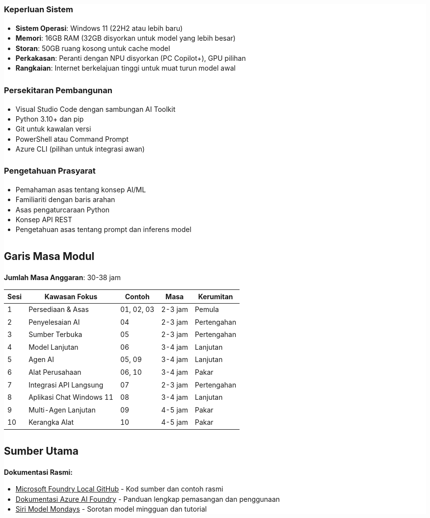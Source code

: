 ### Keperluan Sistem
- **Sistem Operasi**: Windows 11 (22H2 atau lebih baru)
- **Memori**: 16GB RAM (32GB disyorkan untuk model yang lebih besar)
- **Storan**: 50GB ruang kosong untuk cache model
- **Perkakasan**: Peranti dengan NPU disyorkan (PC Copilot+), GPU pilihan
- **Rangkaian**: Internet berkelajuan tinggi untuk muat turun model awal

### Persekitaran Pembangunan
- Visual Studio Code dengan sambungan AI Toolkit
- Python 3.10+ dan pip
- Git untuk kawalan versi
- PowerShell atau Command Prompt
- Azure CLI (pilihan untuk integrasi awan)

### Pengetahuan Prasyarat
- Pemahaman asas tentang konsep AI/ML
- Familiariti dengan baris arahan
- Asas pengaturcaraan Python
- Konsep API REST
- Pengetahuan asas tentang prompt dan inferens model

## Garis Masa Modul

**Jumlah Masa Anggaran**: 30-38 jam

| Sesi | Kawasan Fokus | Contoh | Masa | Kerumitan |
|------|---------------|--------|------|-----------|
|  1 | Persediaan & Asas | 01, 02, 03 | 2-3 jam | Pemula |
|  2 | Penyelesaian AI | 04 | 2-3 jam | Pertengahan |
|  3 | Sumber Terbuka | 05 | 2-3 jam | Pertengahan |
|  4 | Model Lanjutan | 06 | 3-4 jam | Lanjutan |
|  5 | Agen AI | 05, 09 | 3-4 jam | Lanjutan |
|  6 | Alat Perusahaan | 06, 10 | 3-4 jam | Pakar |
|  7 | Integrasi API Langsung | 07 | 2-3 jam | Pertengahan |
|  8 | Aplikasi Chat Windows 11 | 08 | 3-4 jam | Lanjutan |
|  9 | Multi-Agen Lanjutan | 09 | 4-5 jam | Pakar |
| 10 | Kerangka Alat | 10 | 4-5 jam | Pakar |

## Sumber Utama

**Dokumentasi Rasmi:**
- [Microsoft Foundry Local GitHub](https://github.com/microsoft/Foundry-Local) - Kod sumber dan contoh rasmi
- [Dokumentasi Azure AI Foundry](https://learn.microsoft.com/en-us/azure/ai-foundry/foundry-local/) - Panduan lengkap pemasangan dan penggunaan
- [Siri Model Mondays](https://aka.ms/model-mondays) - Sorotan model mingguan dan tutorial
